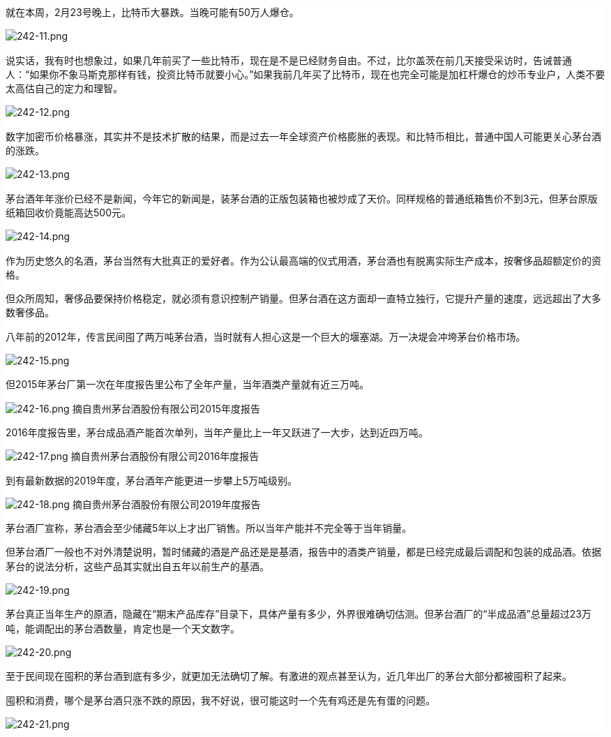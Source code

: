 就在本周，2月23号晚上，比特币大暴跌。当晚可能有50万人爆仓。
 
![242-11.png](https://img.bedtime.news/2023/09/05/64f6ea6b59685.png)

说实话，我有时也想象过，如果几年前买了一些比特币，现在是不是已经财务自由。不过，比尔盖茨在前几天接受采访时，告诫普通人：“如果你不象马斯克那样有钱，投资比特币就要小心。”如果我前几年买了比特币，现在也完全可能是加杠杆爆仓的炒币专业户，人类不要太高估自己的定力和理智。

![242-12.png](https://img.bedtime.news/2023/09/05/64f6ea6bb445f.png)

数字加密币价格暴涨，其实并不是技术扩散的结果，而是过去一年全球资产价格膨胀的表现。和比特币相比，普通中国人可能更关心茅台酒的涨跌。

![242-13.png](https://img.bedtime.news/2023/09/05/64f6eabcaada2.png)

茅台酒年年涨价已经不是新闻，今年它的新闻是，装茅台酒的正版包装箱也被炒成了天价。同样规格的普通纸箱售价不到3元，但茅台原版纸箱回收价竟能高达500元。

![242-14.png](https://img.bedtime.news/2023/09/05/64f6eabcb39b3.png)

作为历史悠久的名酒，茅台当然有大批真正的爱好者。作为公认最高端的仪式用酒，茅台酒也有脱离实际生产成本，按奢侈品超额定价的资格。

但众所周知，奢侈品要保持价格稳定，就必须有意识控制产销量。但茅台酒在这方面却一直特立独行，它提升产量的速度，远远超出了大多数奢侈品。

八年前的2012年，传言民间囤了两万吨茅台酒，当时就有人担心这是一个巨大的堰塞湖。万一决堤会冲垮茅台价格市场。
 
![242-15.png](https://img.bedtime.news/2023/09/05/64f6eabc2aca8.png)

但2015年茅台厂第一次在年度报告里公布了全年产量，当年酒类产量就有近三万吨。
 
![242-16.png](https://img.bedtime.news/2023/09/05/64f6eabbaaa33.png)
摘自贵州茅台酒股份有限公司2015年度报告

2016年度报告里，茅台成品酒产能首次单列，当年产量比上一年又跃进了一大步，达到近四万吨。
 
![242-17.png](https://img.bedtime.news/2023/09/05/64f6eabc32979.png)
摘自贵州茅台酒股份有限公司2016年度报告

到有最新数据的2019年度，茅台酒年产能更进一步攀上5万吨级别。
 
![242-18.png](https://img.bedtime.news/2023/09/05/64f6eabc04fbf.png)
摘自贵州茅台酒股份有限公司2019年度报告

茅台酒厂宣称，茅台酒会至少储藏5年以上才出厂销售。所以当年产能并不完全等于当年销量。

但茅台酒厂一般也不对外清楚说明，暂时储藏的酒是产品还是是基酒，报告中的酒类产销量，都是已经完成最后调配和包装的成品酒。依据茅台的说法分析，这些产品其实就出自五年以前生产的基酒。
 
![242-19.png](https://img.bedtime.news/2023/09/05/64f6eabbc053d.png)
 
茅台真正当年生产的原酒，隐藏在“期末产品库存”目录下，具体产量有多少，外界很难确切估测。但茅台酒厂的“半成品酒”总量超过23万吨，能调配出的茅台酒数量，肯定也是一个天文数字。
 
![242-20.png](https://img.bedtime.news/2023/09/05/64f6eabba6f66.png)

至于民间现在囤积的茅台酒到底有多少，就更加无法确切了解。有激进的观点甚至认为，近几年出厂的茅台大部分都被囤积了起来。

囤积和消费，哪个是茅台酒只涨不跌的原因，我不好说，很可能这时一个先有鸡还是先有蛋的问题。

![242-21.png](https://img.bedtime.news/2023/09/05/64f6eabc53094.png)
